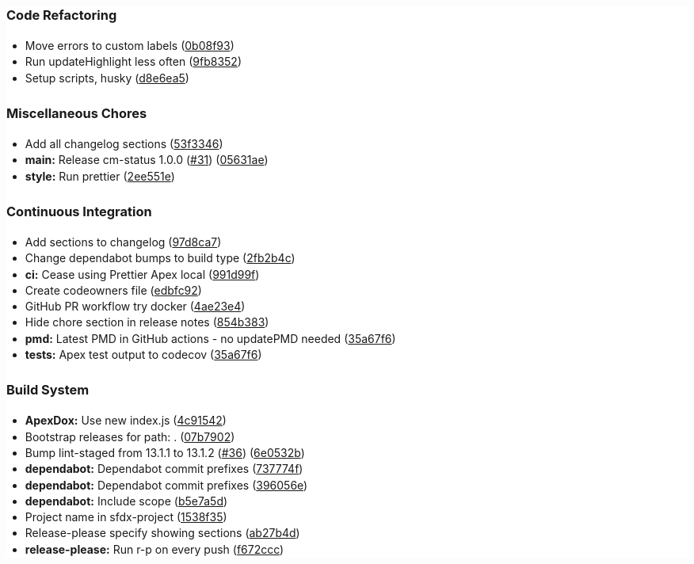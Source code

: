 ### Code Refactoring

* Move errors to custom labels ([0b08f93](https://github.com/dschach/campaign-member-status/commit/0b08f93a654bd84f26e49919c7f02b6b2362ca51))
* Run updateHighlight less often ([9fb8352](https://github.com/dschach/campaign-member-status/commit/9fb835214ba120ee7dcc336ee3ded44497f36363))
* Setup scripts, husky ([d8e6ea5](https://github.com/dschach/campaign-member-status/commit/d8e6ea56fd63bbe3edd66e821ac3dca4b07b5a88))


### Miscellaneous Chores

* Add all changelog sections ([53f3346](https://github.com/dschach/campaign-member-status/commit/53f3346a39ac3295019196594bd2cbdf33b16c35))
* **main:** Release cm-status 1.0.0 ([#31](https://github.com/dschach/campaign-member-status/issues/31)) ([05631ae](https://github.com/dschach/campaign-member-status/commit/05631ae2371a1aea93f57e7bea55c6f77adc4565))
* **style:** Run prettier ([2ee551e](https://github.com/dschach/campaign-member-status/commit/2ee551e5a3b8fd699e9c49de678a6b719e329bdc))


### Continuous Integration

* Add sections to changelog ([97d8ca7](https://github.com/dschach/campaign-member-status/commit/97d8ca7e309d7dd95e2665d3e332deb552908ff8))
* Change dependabot bumps to build type ([2fb2b4c](https://github.com/dschach/campaign-member-status/commit/2fb2b4c74b1d82fdae1e0156435e5ce1d6b72340))
* **ci:** Cease using Prettier Apex local ([991d99f](https://github.com/dschach/campaign-member-status/commit/991d99f7fd0b1bf31e4afbf4694e748d189c5cdf))
* Create codeowners file ([edbfc92](https://github.com/dschach/campaign-member-status/commit/edbfc92a7783dc729a544e2f509689dc4ec9a33b))
* GitHub PR workflow try docker ([4ae23e4](https://github.com/dschach/campaign-member-status/commit/4ae23e4131c07d334d025f201fffa2cead1df44c))
* Hide chore section in release notes ([854b383](https://github.com/dschach/campaign-member-status/commit/854b3836587f2b060f26a7020c4d2b066b140606))
* **pmd:** Latest PMD in GitHub actions - no updatePMD needed ([35a67f6](https://github.com/dschach/campaign-member-status/commit/35a67f6805ff863c3542763705c7465f28d0b50b))
* **tests:** Apex test output to codecov ([35a67f6](https://github.com/dschach/campaign-member-status/commit/35a67f6805ff863c3542763705c7465f28d0b50b))


### Build System

* **ApexDox:** Use new index.js ([4c91542](https://github.com/dschach/campaign-member-status/commit/4c91542f89f2628b709951bb5a2ff46d79e614dd))
* Bootstrap releases for path: . ([07b7902](https://github.com/dschach/campaign-member-status/commit/07b7902c26afbb56af7ce29fa5b7582991cf0313))
* Bump lint-staged from 13.1.1 to 13.1.2 ([#36](https://github.com/dschach/campaign-member-status/issues/36)) ([6e0532b](https://github.com/dschach/campaign-member-status/commit/6e0532bfab28ef6a92804f3fc1ace9518a9e0bca))
* **dependabot:** Dependabot commit prefixes ([737774f](https://github.com/dschach/campaign-member-status/commit/737774f3ba06ec8fc673b64915d05ed0225a1339))
* **dependabot:** Dependabot commit prefixes ([396056e](https://github.com/dschach/campaign-member-status/commit/396056e0b4570769b034ea0f83af0cf28fac486a))
* **dependabot:** Include scope ([b5e7a5d](https://github.com/dschach/campaign-member-status/commit/b5e7a5d336c6e8c327d45f5398245602d7fca6e8))
* Project name in sfdx-project ([1538f35](https://github.com/dschach/campaign-member-status/commit/1538f35009285f358cadb9aef0d94bd8b8c6f557))
* Release-please specify showing sections ([ab27b4d](https://github.com/dschach/campaign-member-status/commit/ab27b4d77a459dad65af89baabacffc8bfe8e3e5))
* **release-please:** Run r-p on every push ([f672ccc](https://github.com/dschach/campaign-member-status/commit/f672ccc0cfdc249cb3a708337fa3ebfe84584071))
